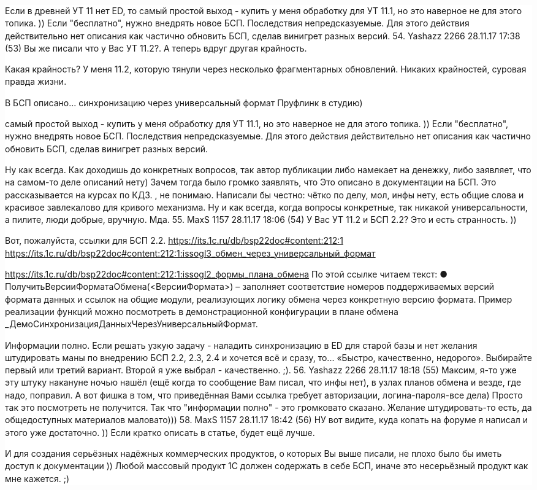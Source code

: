 Если в древней УТ 11 нет ED, то самый простой выход - купить у меня обработку для УТ 11.1, но это наверное не для этого топика. ))
Если "бесплатно", нужно внедрять новое БСП. Последствия непредсказуемые. Для этого действия действительно нет описания как частично обновить БСП, сделав винигрет разных версий.
54. Yashazz 2266 28.11.17 17:38
(53)
Вы же писали что у Вас УТ 11.2?. А теперь вдруг другая крайность.

Какая крайность? У меня 11.2, которую тянули через несколько фрагментарных обновлений. Никаких крайностей, суровая правда жизни.

В БСП описано... синхронизацию через универсальный формат
Пруфлинк в студию)

самый простой выход - купить у меня обработку для УТ 11.1, но это наверное не для этого топика. ))
Если "бесплатно", нужно внедрять новое БСП. Последствия непредсказуемые. Для этого действия действительно нет описания как частично обновить БСП, сделав винигрет разных версий.

Ну как всегда. Как доходишь до конкретных вопросов, так автор публикации либо намекает на денежку, либо заявляет, что на самом-то деле описаний нету) Зачем тогда было громко заявлять, что
Это описано в документации на БСП. Это рассказывается на курсах по КД3.
, не понимаю. Написали бы честно: чётко по делу, мол, инфы нету, есть общие слова и красивое завлекалово для кривого механизма. Ну и как всегда, когда вопросы конкретные, так никакой универсальности, а пилите, люди добрые, вручную. Мда.
55. MaxS 1157 28.11.17 18:06
(54) У Вас УТ 11.2 и БСП 2.2? Это и есть странность. ))

Вот, пожалуйста, ссылки для БСП 2.2.
<https://its.1c.ru/db/bsp22doc#content:212:1>
<https://its.1c.ru/db/bsp22doc#content:212:1:issogl3_обмен_через_универсальный_формат>

<https://its.1c.ru/db/bsp22doc#content:212:1:issogl2_формы_плана_обмена>
По этой ссылке читаем текст:
● ПолучитьВерсииФорматаОбмена(<ВерсииФормата>) – заполняет соответствие номеров поддерживаемых версий формата данных и ссылок на общие модули, реализующих логику обмена через конкретную версию формата.
Пример реализации функций можно посмотреть в демонстрационной конфигурации в плане обмена _ДемоСинхронизацияДанныхЧерезУниверсальныйФормат.

Информации полно. Если решать узкую задачу - наладить синхронизацию в ED для старой базы и нет желания штудировать маны по внедрению БСП 2.2, 2.3, 2.4 и хочется всё и сразу, то...
«Быстро, качественно, недорого». Выбирайте первый или третий вариант. Второй я уже выбрал - качественно. ;).
56. Yashazz 2266 28.11.17 18:18
(55) Максим, я-то уже эту штуку накануне ночью нашёл (ещё когда то сообщение Вам писал, что инфы нет), в узлах планов обмена и везде, где надо, поправил.
А вот фишка в том, что приведённая Вами ссылка требует авторизации, логина-пароля-все дела) Просто так это посмотреть не получится.
Так что "информации полно" - это громковато сказано. Желание штудировать-то есть, да общедоступных материалов маловато)))
58. MaxS 1157 28.11.17 18:42
(56) НУ вот видите, куда копать на форуме я написал и этого уже достаточно. )) Если кратко описать в статье, будет ещё лучше.

И для создания серьёзных надёжных коммерческих продуктов, о которых Вы выше писали, не плохо было бы иметь доступ к документации )) Любой массовый продукт 1С должен содержать в себе БСП, иначе это несерьёзный продукт как мне кажется. ;)
